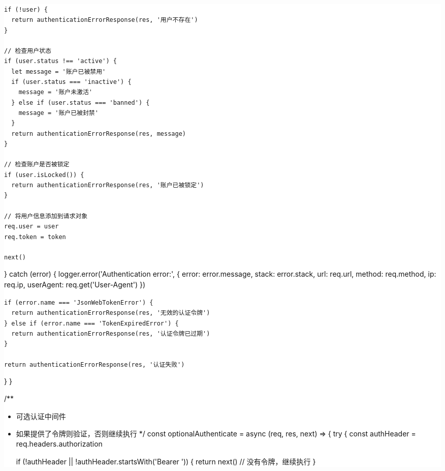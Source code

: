     if (!user) {
      return authenticationErrorResponse(res, '用户不存在')
    }
    
    // 检查用户状态
    if (user.status !== 'active') {
      let message = '账户已被禁用'
      if (user.status === 'inactive') {
        message = '账户未激活'
      } else if (user.status === 'banned') {
        message = '账户已被封禁'
      }
      return authenticationErrorResponse(res, message)
    }
    
    // 检查账户是否被锁定
    if (user.isLocked()) {
      return authenticationErrorResponse(res, '账户已被锁定')
    }
    
    // 将用户信息添加到请求对象
    req.user = user
    req.token = token
    
    next()
  } catch (error) {
    logger.error('Authentication error:', {
      error: error.message,
      stack: error.stack,
      url: req.url,
      method: req.method,
      ip: req.ip,
      userAgent: req.get('User-Agent')
    })
    
    if (error.name === 'JsonWebTokenError') {
      return authenticationErrorResponse(res, '无效的认证令牌')
    } else if (error.name === 'TokenExpiredError') {
      return authenticationErrorResponse(res, '认证令牌已过期')
    }
    
    return authenticationErrorResponse(res, '认证失败')
  }
}

/**
 * 可选认证中间件
 * 如果提供了令牌则验证，否则继续执行
 */
const optionalAuthenticate = async (req, res, next) => {
  try {
    const authHeader = req.headers.authorization
    
    if (!authHeader || !authHeader.startsWith('Bearer ')) {
      return next() // 没有令牌，继续执行
    }
    